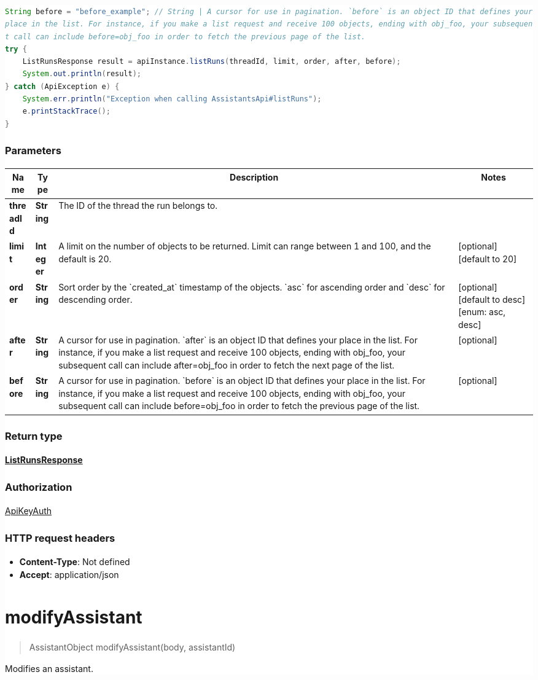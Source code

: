 ```java
String before = "before_example"; // String | A cursor for use in pagination. `before` is an object ID that defines your place in the list. For instance, if you make a list request and receive 100 objects, ending with obj_foo, your subsequent call can include before=obj_foo in order to fetch the previous page of the list. 
try {
    ListRunsResponse result = apiInstance.listRuns(threadId, limit, order, after, before);
    System.out.println(result);
} catch (ApiException e) {
    System.err.println("Exception when calling AssistantsApi#listRuns");
    e.printStackTrace();
}
```

### Parameters

Name | Type | Description  | Notes
------------- | ------------- | ------------- | -------------
 **threadId** | **String**| The ID of the thread the run belongs to. |
 **limit** | **Integer**| A limit on the number of objects to be returned. Limit can range between 1 and 100, and the default is 20.  | [optional] [default to 20]
 **order** | **String**| Sort order by the &#x60;created_at&#x60; timestamp of the objects. &#x60;asc&#x60; for ascending order and &#x60;desc&#x60; for descending order.  | [optional] [default to desc] [enum: asc, desc]
 **after** | **String**| A cursor for use in pagination. &#x60;after&#x60; is an object ID that defines your place in the list. For instance, if you make a list request and receive 100 objects, ending with obj_foo, your subsequent call can include after&#x3D;obj_foo in order to fetch the next page of the list.  | [optional]
 **before** | **String**| A cursor for use in pagination. &#x60;before&#x60; is an object ID that defines your place in the list. For instance, if you make a list request and receive 100 objects, ending with obj_foo, your subsequent call can include before&#x3D;obj_foo in order to fetch the previous page of the list.  | [optional]

### Return type

[**ListRunsResponse**](ListRunsResponse.md)

### Authorization

[ApiKeyAuth](../README.md#ApiKeyAuth)

### HTTP request headers

 - **Content-Type**: Not defined
 - **Accept**: application/json

<a name="modifyAssistant"></a>
# **modifyAssistant**
> AssistantObject modifyAssistant(body, assistantId)

Modifies an assistant.
